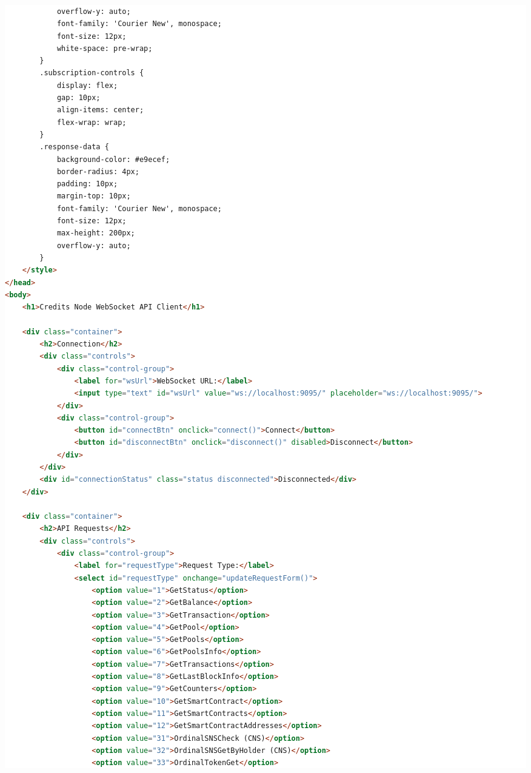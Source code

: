 ```html
            overflow-y: auto;
            font-family: 'Courier New', monospace;
            font-size: 12px;
            white-space: pre-wrap;
        }
        .subscription-controls {
            display: flex;
            gap: 10px;
            align-items: center;
            flex-wrap: wrap;
        }
        .response-data {
            background-color: #e9ecef;
            border-radius: 4px;
            padding: 10px;
            margin-top: 10px;
            font-family: 'Courier New', monospace;
            font-size: 12px;
            max-height: 200px;
            overflow-y: auto;
        }
    </style>
</head>
<body>
    <h1>Credits Node WebSocket API Client</h1>
    
    <div class="container">
        <h2>Connection</h2>
        <div class="controls">
            <div class="control-group">
                <label for="wsUrl">WebSocket URL:</label>
                <input type="text" id="wsUrl" value="ws://localhost:9095/" placeholder="ws://localhost:9095/">
            </div>
            <div class="control-group">
                <button id="connectBtn" onclick="connect()">Connect</button>
                <button id="disconnectBtn" onclick="disconnect()" disabled>Disconnect</button>
            </div>
        </div>
        <div id="connectionStatus" class="status disconnected">Disconnected</div>
    </div>

    <div class="container">
        <h2>API Requests</h2>
        <div class="controls">
            <div class="control-group">
                <label for="requestType">Request Type:</label>
                <select id="requestType" onchange="updateRequestForm()">
                    <option value="1">GetStatus</option>
                    <option value="2">GetBalance</option>
                    <option value="3">GetTransaction</option>
                    <option value="4">GetPool</option>
                    <option value="5">GetPools</option>
                    <option value="6">GetPoolsInfo</option>
                    <option value="7">GetTransactions</option>
                    <option value="8">GetLastBlockInfo</option>
                    <option value="9">GetCounters</option>
                    <option value="10">GetSmartContract</option>
                    <option value="11">GetSmartContracts</option>
                    <option value="12">GetSmartContractAddresses</option>
                    <option value="31">OrdinalSNSCheck (CNS)</option>
                    <option value="32">OrdinalSNSGetByHolder (CNS)</option>
                    <option value="33">OrdinalTokenGet</option>
```